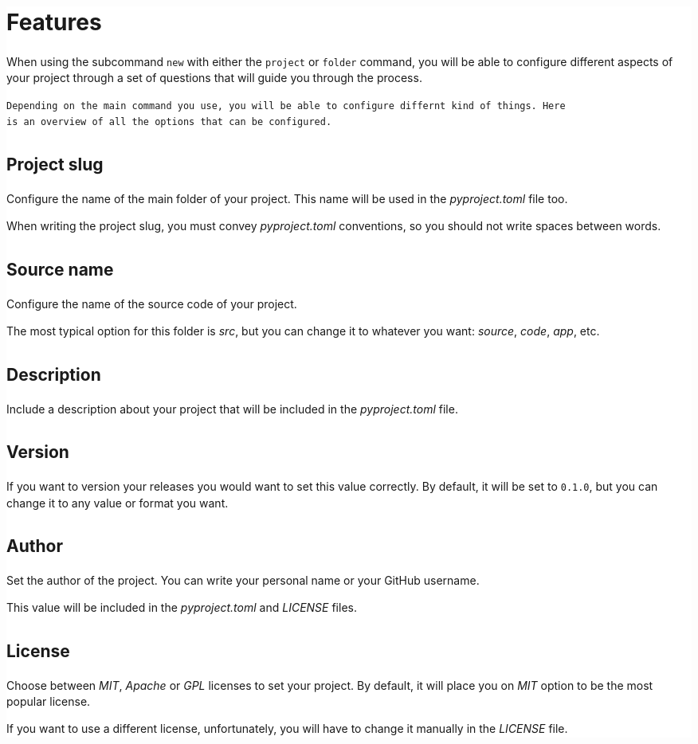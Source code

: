 # Features

When using the subcommand `new` with either the `project` or `folder` command, you will be able to configure
different aspects of your project through a set of questions that will guide you through the process.

```{note}
Depending on the main command you use, you will be able to configure differnt kind of things. Here
is an overview of all the options that can be configured.
```

## Project slug

Configure the name of the main folder of your project. This name will be used in the _pyproject.toml_ file too.

When writing the project slug, you must convey _pyproject.toml_ conventions, so you should not write spaces
between words.

## Source name

Configure the name of the source code of your project.

The most typical option for this folder is _src_, but you can change it to whatever you want: _source_, _code_, _app_, etc.


## Description

Include a description about your project that will be included in the _pyproject.toml_ file.

## Version

If you want to version your releases you would want to set this value correctly. By default, it will be set to `0.1.0`,
but you can change it to any value or format you want.

## Author

Set the author of the project. You can write your personal name or your GitHub username.

This value will be included in the _pyproject.toml_ and _LICENSE_ files.

## License

Choose between _MIT_, _Apache_ or _GPL_ licenses to set your project. By default, 
it will place you on _MIT_ option to be the most popular license.

If you want to use a different license, unfortunately, you will have to change it manually in the _LICENSE_ file.
